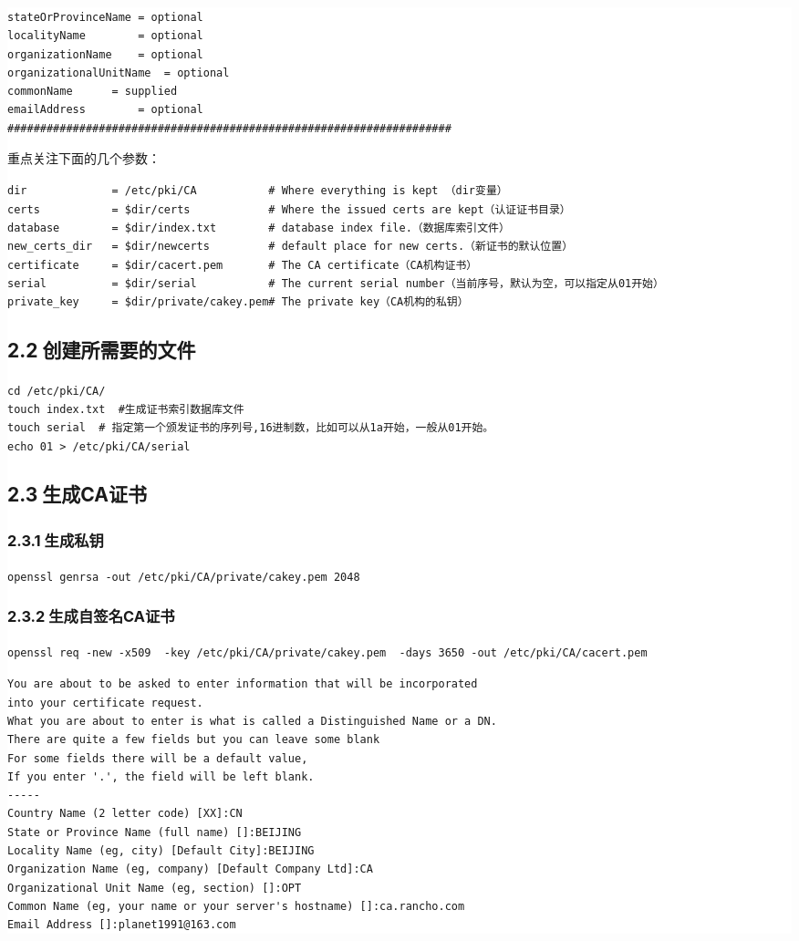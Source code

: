 ```shell
stateOrProvinceName = optional
localityName        = optional
organizationName    = optional
organizationalUnitName  = optional
commonName      = supplied
emailAddress        = optional
####################################################################
```

重点关注下面的几个参数：

```shell
dir             = /etc/pki/CA           # Where everything is kept （dir变量）
certs           = $dir/certs            # Where the issued certs are kept（认证证书目录）
database        = $dir/index.txt        # database index file.（数据库索引文件）
new_certs_dir   = $dir/newcerts         # default place for new certs.（新证书的默认位置）
certificate     = $dir/cacert.pem       # The CA certificate（CA机构证书）
serial          = $dir/serial           # The current serial number（当前序号，默认为空，可以指定从01开始）
private_key     = $dir/private/cakey.pem# The private key（CA机构的私钥）
```

## 2.2 创建所需要的文件

```shell
cd /etc/pki/CA/
touch index.txt  #生成证书索引数据库文件
touch serial  # 指定第一个颁发证书的序列号,16进制数，比如可以从1a开始，一般从01开始。
echo 01 > /etc/pki/CA/serial
```

##  2.3 生成CA证书

### 2.3.1 生成私钥

 ```shell
openssl genrsa -out /etc/pki/CA/private/cakey.pem 2048
 ```

### 2.3.2 生成自签名CA证书

```shell
openssl req -new -x509  -key /etc/pki/CA/private/cakey.pem  -days 3650 -out /etc/pki/CA/cacert.pem
```

```shell
You are about to be asked to enter information that will be incorporated
into your certificate request.
What you are about to enter is what is called a Distinguished Name or a DN.
There are quite a few fields but you can leave some blank
For some fields there will be a default value,
If you enter '.', the field will be left blank.
-----
Country Name (2 letter code) [XX]:CN
State or Province Name (full name) []:BEIJING
Locality Name (eg, city) [Default City]:BEIJING
Organization Name (eg, company) [Default Company Ltd]:CA
Organizational Unit Name (eg, section) []:OPT
Common Name (eg, your name or your server's hostname) []:ca.rancho.com
Email Address []:planet1991@163.com

```
